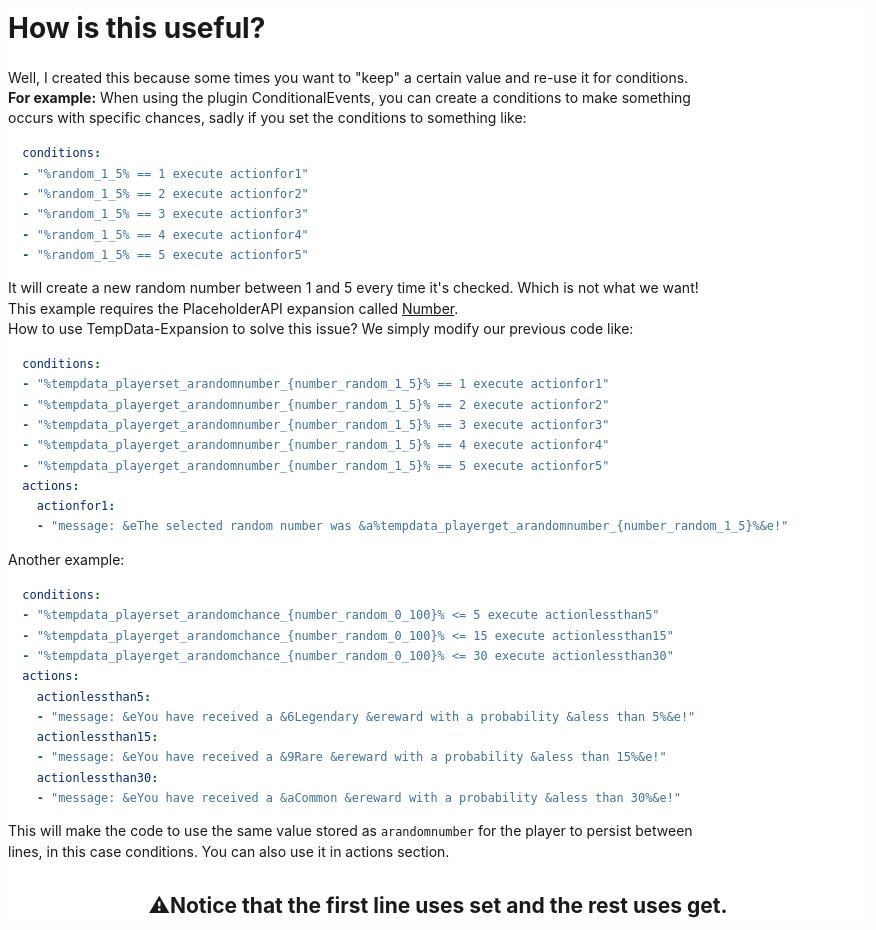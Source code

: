 # How is this useful?
Well, I created this because some times you want to "keep" a certain value and re-use it for conditions.<br>
**For example:** When using the plugin ConditionalEvents, you can create a conditions to make something<br>
occurs with specific chances, sadly if you set the conditions to something like:<br>
```yaml
  conditions:
  - "%random_1_5% == 1 execute actionfor1"
  - "%random_1_5% == 2 execute actionfor2"
  - "%random_1_5% == 3 execute actionfor3"
  - "%random_1_5% == 4 execute actionfor4"
  - "%random_1_5% == 5 execute actionfor5"
```
It will create a new random number between 1 and 5 every time it's checked. Which is not what we want!<br>
This example requires the PlaceholderAPI expansion called [Number](https://api.extendedclip.com/expansions/number/).<br>
How to use TempData-Expansion to solve this issue? We simply modify our previous code like:
```yaml
  conditions:
  - "%tempdata_playerset_arandomnumber_{number_random_1_5}% == 1 execute actionfor1"
  - "%tempdata_playerget_arandomnumber_{number_random_1_5}% == 2 execute actionfor2"
  - "%tempdata_playerget_arandomnumber_{number_random_1_5}% == 3 execute actionfor3"
  - "%tempdata_playerget_arandomnumber_{number_random_1_5}% == 4 execute actionfor4"
  - "%tempdata_playerget_arandomnumber_{number_random_1_5}% == 5 execute actionfor5"
  actions:
    actionfor1:
    - "message: &eThe selected random number was &a%tempdata_playerget_arandomnumber_{number_random_1_5}%&e!"
```
Another example:
```yaml
  conditions:
  - "%tempdata_playerset_arandomchance_{number_random_0_100}% <= 5 execute actionlessthan5"
  - "%tempdata_playerget_arandomchance_{number_random_0_100}% <= 15 execute actionlessthan15"
  - "%tempdata_playerget_arandomchance_{number_random_0_100}% <= 30 execute actionlessthan30"
  actions:
    actionlessthan5:
    - "message: &eYou have received a &6Legendary &ereward with a probability &aless than 5%&e!"
    actionlessthan15:
    - "message: &eYou have received a &9Rare &ereward with a probability &aless than 15%&e!"
    actionlessthan30:
    - "message: &eYou have received a &aCommon &ereward with a probability &aless than 30%&e!"
```
This will make the code to use the same value stored as `arandomnumber` for the player to persist between<br>
lines, in this case conditions. You can also use it in actions section.<br>
<h2 align="center">
⚠️Notice that the first line uses set and the rest uses get.
</h2>
